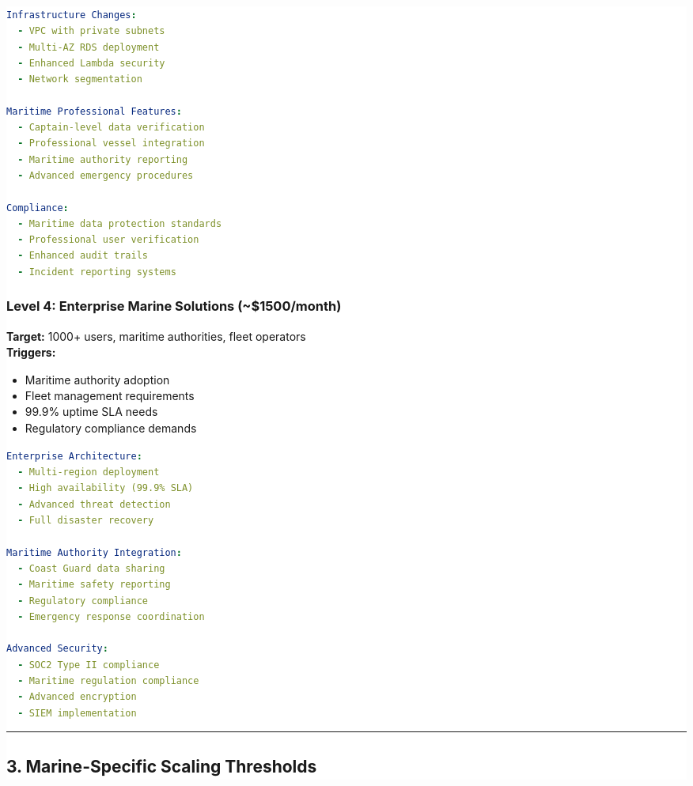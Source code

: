 ```yaml
Infrastructure Changes:
  - VPC with private subnets
  - Multi-AZ RDS deployment
  - Enhanced Lambda security
  - Network segmentation

Maritime Professional Features:
  - Captain-level data verification
  - Professional vessel integration
  - Maritime authority reporting
  - Advanced emergency procedures

Compliance:
  - Maritime data protection standards
  - Professional user verification
  - Enhanced audit trails
  - Incident reporting systems
```

### Level 4: Enterprise Marine Solutions (~$1500/month)
**Target:** 1000+ users, maritime authorities, fleet operators  
**Triggers:**
- Maritime authority adoption
- Fleet management requirements
- 99.9% uptime SLA needs
- Regulatory compliance demands

```yaml
Enterprise Architecture:
  - Multi-region deployment
  - High availability (99.9% SLA)
  - Advanced threat detection
  - Full disaster recovery

Maritime Authority Integration:
  - Coast Guard data sharing
  - Maritime safety reporting
  - Regulatory compliance
  - Emergency response coordination

Advanced Security:
  - SOC2 Type II compliance
  - Maritime regulation compliance
  - Advanced encryption
  - SIEM implementation
```

---

## 3. Marine-Specific Scaling Thresholds
